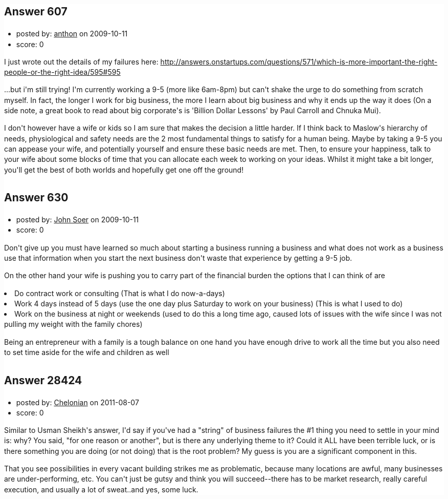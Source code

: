 
## Answer 607

- posted by: [anthon](https://stackexchange.com/users/-1/238-anthon) on 2009-10-11
- score: 0

I just wrote out the details of my failures here: http://answers.onstartups.com/questions/571/which-is-more-important-the-right-people-or-the-right-idea/595#595

...but i'm still trying! I'm currently working a 9-5 (more like 6am-8pm) but can't shake the urge to do something from scratch myself. In fact, the longer I work for big business, the more I learn about big business and why it ends up the way it does (On a side note, a great book to read about big corporate's is 'Billion Dollar Lessons' by Paul Carroll and Chnuka Mui).

I don't however have a wife or kids so I am sure that makes the decision a little harder. If I think back to Maslow's hierarchy of needs, physiological and safety needs are the 2 most fundamental things to satisfy for a human being. Maybe by taking a 9-5 you can appease your wife, and potentially yourself and ensure these basic needs are met. Then, to ensure your happiness, talk to your wife about some blocks of time that you can allocate each week to working on your ideas. Whilst it might take a bit longer, you'll get the best of both worlds and hopefully get one off the ground!


## Answer 630

- posted by: [John Soer](https://stackexchange.com/users/-1/96-john-soer) on 2009-10-11
- score: 0

Don't give up you must have learned so much about starting a business running a business and what does not work as a business use that information when you start the next business don't waste that experience by getting a 9-5 job.

On the other hand your wife is pushing you to carry part of the financial burden the options that I can think of are
<li> Do contract work or consulting (That is what I do now-a-days)
<li> Work 4 days instead of 5 days (use the one day plus Saturday to work on your business) (This is what I used to do)
<LI>Work on the business at night or weekends (used to do this a long time ago, caused lots of issues with the wife since I was not pulling my weight with the family chores)

Being an entrepreneur with a family is a tough balance on one hand you have enough drive to work all the time but you also need to set time aside for the wife and children as well


## Answer 28424

- posted by: [Chelonian](https://stackexchange.com/users/-1/12506-chelonian) on 2011-08-07
- score: 0

Similar to Usman Sheikh's answer, I'd say if you've had a "string" of business failures the #1 thing you need to settle in your mind is:  why?  You said, "for one reason or another", but is there any underlying theme to it?  Could it ALL have been terrible luck, or is there something you are doing (or not doing) that is the root problem?  My guess is you are a significant component in this.

That you see possibilities in every vacant building strikes me as problematic, because many locations are awful, many businesses are under-performing, etc.  You can't just be gutsy and think you will succeed--there has to be market research, really careful execution, and usually a lot of sweat..and yes, some luck.  
